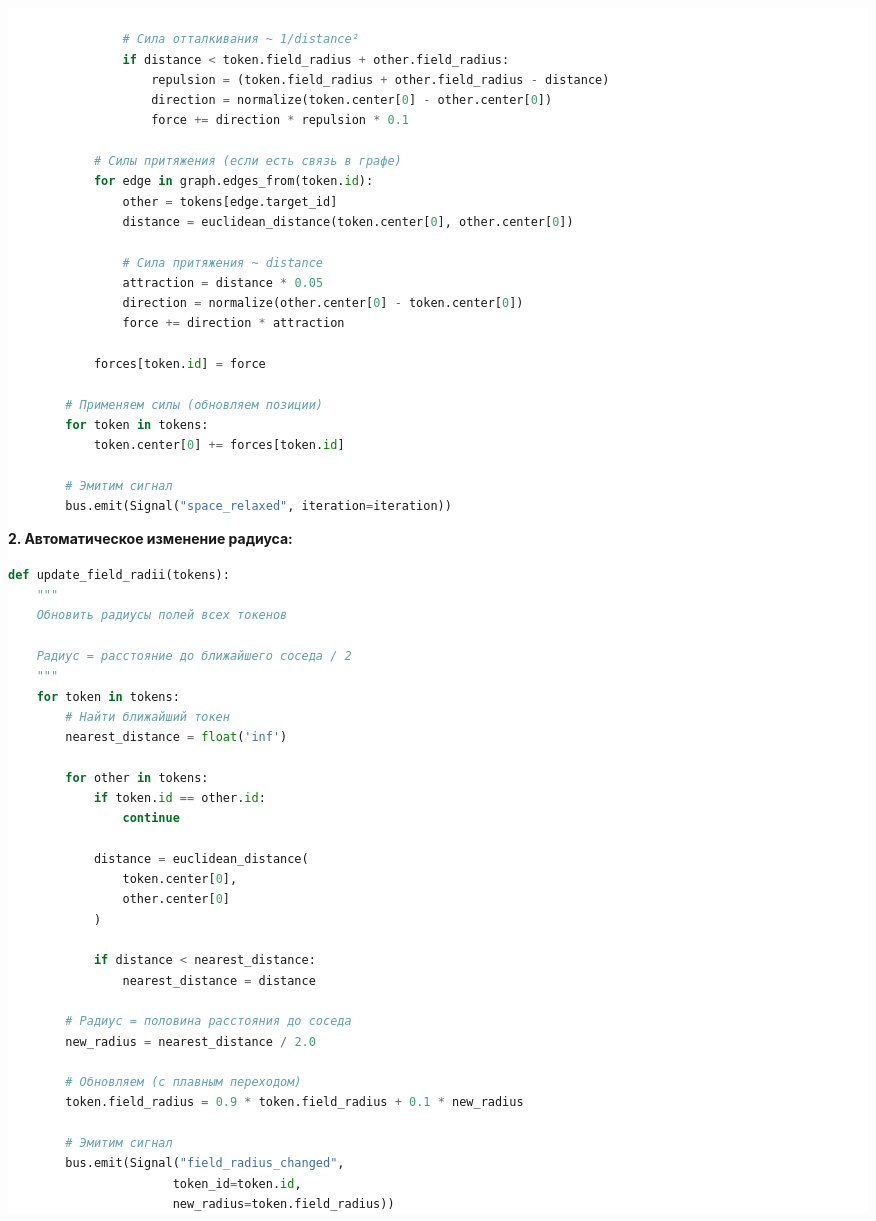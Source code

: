 ```python

                # Сила отталкивания ~ 1/distance²
                if distance < token.field_radius + other.field_radius:
                    repulsion = (token.field_radius + other.field_radius - distance)
                    direction = normalize(token.center[0] - other.center[0])
                    force += direction * repulsion * 0.1

            # Силы притяжения (если есть связь в графе)
            for edge in graph.edges_from(token.id):
                other = tokens[edge.target_id]
                distance = euclidean_distance(token.center[0], other.center[0])

                # Сила притяжения ~ distance
                attraction = distance * 0.05
                direction = normalize(other.center[0] - token.center[0])
                force += direction * attraction

            forces[token.id] = force

        # Применяем силы (обновляем позиции)
        for token in tokens:
            token.center[0] += forces[token.id]

        # Эмитим сигнал
        bus.emit(Signal("space_relaxed", iteration=iteration))
```

**2. Автоматическое изменение радиуса:**
```python
def update_field_radii(tokens):
    """
    Обновить радиусы полей всех токенов

    Радиус = расстояние до ближайшего соседа / 2
    """
    for token in tokens:
        # Найти ближайший токен
        nearest_distance = float('inf')

        for other in tokens:
            if token.id == other.id:
                continue

            distance = euclidean_distance(
                token.center[0],
                other.center[0]
            )

            if distance < nearest_distance:
                nearest_distance = distance

        # Радиус = половина расстояния до соседа
        new_radius = nearest_distance / 2.0

        # Обновляем (с плавным переходом)
        token.field_radius = 0.9 * token.field_radius + 0.1 * new_radius

        # Эмитим сигнал
        bus.emit(Signal("field_radius_changed",
                       token_id=token.id,
                       new_radius=token.field_radius))
```
